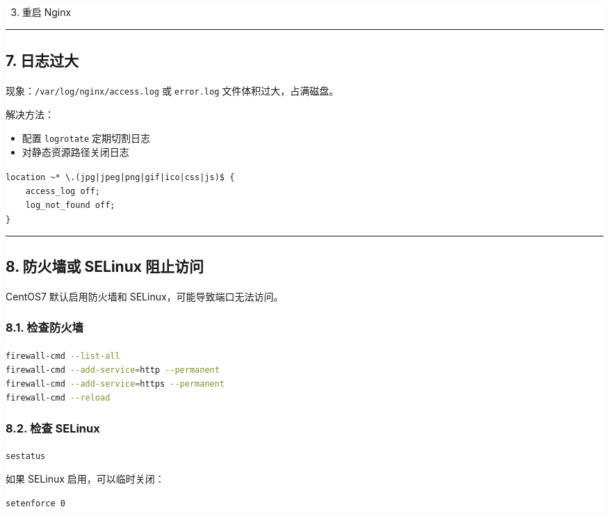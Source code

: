 3. 重启 Nginx

------

## 7. 日志过大

现象：`/var/log/nginx/access.log` 或 `error.log` 文件体积过大，占满磁盘。

解决方法：

- 配置 `logrotate` 定期切割日志
- 对静态资源路径关闭日志

```nginx
location ~* \.(jpg|jpeg|png|gif|ico|css|js)$ {
    access_log off;
    log_not_found off;
}
```

------

## 8. 防火墙或 SELinux 阻止访问

CentOS7 默认启用防火墙和 SELinux，可能导致端口无法访问。

### 8.1. 检查防火墙

```bash
firewall-cmd --list-all
firewall-cmd --add-service=http --permanent
firewall-cmd --add-service=https --permanent
firewall-cmd --reload
```

### 8.2. 检查 SELinux

```bash
sestatus
```

如果 SELinux 启用，可以临时关闭：
```bash
setenforce 0
```